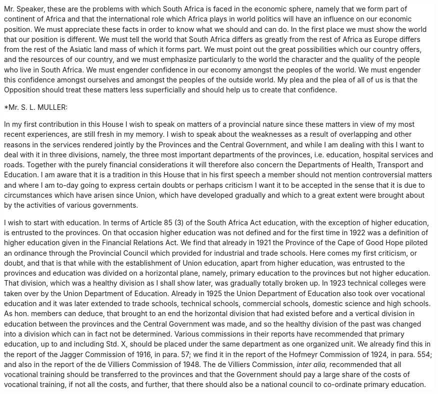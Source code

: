 <p>Mr. Speaker, these are the problems with which South Africa is faced in the economic sphere, namely that we form part of continent of Africa and that the international role which Africa plays in world politics will have an influence on our economic position. We must appreciate these facts in order to know what we should and can do. In the first place we must show the world that our position is different. We must tell the world that South Africa differs as greatly from the rest of Africa as Europe differs from the rest of the Asiatic land mass of which it forms part. We must point out the great possibilities which our country offers, and the resources of our country, and we must emphasize particularly to the world the character and the quality of the people who live in South Africa. We must engender confidence in our economy amongst the peoples of the world. We must engender this confidence amongst ourselves and amongst the peoples of the outside world. My plea and the plea of all of us is that the Opposition should treat these matters less superficially and should help us to create that confidence.</p>

</speech>

<speech by="#muller">

<from>*Mr. <person refersTo="hansard_za">S. L. MULLER</person>:</from>

<p>In my first contribution in this House I wish to speak on matters of a provincial nature since these matters in view of my most recent experiences, are still fresh in my memory. I wish to speak about the weaknesses as a result of overlapping and other reasons in the services rendered jointly by the Provinces and the Central Government, and while I am dealing with this I want to deal with it in three divisions, namely, the three most important departments of the provinces, i.e. education, hospital services and roads. Together with the purely financial considerations it will therefore also concern the Departments of Health, Transport and Education. I am aware that it is a tradition in this House that in his first speech a member should not mention controversial matters and where I am to-day going to express certain doubts or perhaps criticism I want it to be accepted in the sense that it is due to circumstances which have arisen since Union, which have developed gradually and which to a great extent were brought about by the activities of various governments.</p>

<p>I wish to start with education. In terms of Article 85 (3) of the South Africa Act education, with the exception of higher education, is entrusted to the provinces. On that occasion higher education was not defined and for the first time in 1922 was a definition of higher education given in the Financial Relations Act. We find that already in 1921 the Province of the Cape of Good Hope piloted an ordinance through the Provincial Council which provided for industrial and trade schools. Here comes my first criticism, or doubt, and that is that <span class="col_1281-1282" refersTo="page_0656"/>while with the establishment of Union education, apart from higher education, was entrusted to the provinces and education was divided on a horizontal plane, namely, primary education to the provinces but not higher education. That division, which was a healthy division as I shall show later, was gradually totally broken up. In 1923 technical colleges were taken over by the Union Department of Education. Already in 1925 the Union Department of Education also took over vocational education and it was later extended to trade schools, technical schools, commercial schools, domestic science and high schools. As hon. members can deduce, that brought to an end the horizontal division that had existed before and a vertical division in education between the provinces and the Central Government was made, and so the healthy division of the past was changed into a division which can in fact not be determined. Various commissions in their reports have recommended that primary education, up to and including Std. X, should be placed under the same department as one organized unit. We already find this in the report of the Jagger Commission of 1916, in para. 57; we find it in the report of the Hofmeyr Commission of 1924, in para. 554; and also in the report of the de Villiers Commission of 1948. The de Villiers Commission, <i>inter alia,</i> recommended that all vocational training should be transferred to the provinces and that the Government should pay a large share of the costs of vocational training, if not all the costs, and further, that there should also be a national council to co-ordinate primary education.</p>

